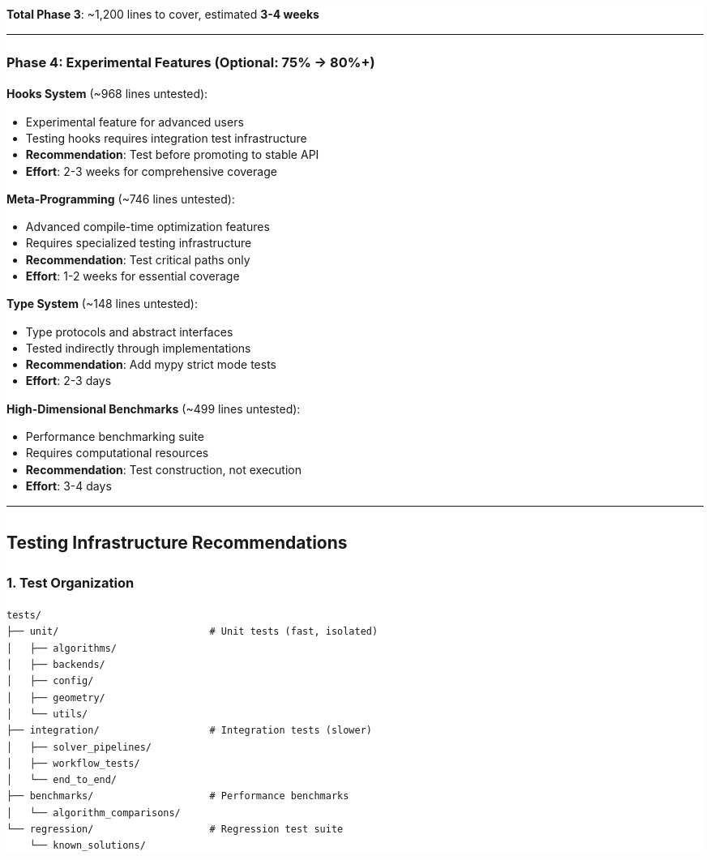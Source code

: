 **Total Phase 3**: ~1,200 lines to cover, estimated **3-4 weeks**

---

### Phase 4: Experimental Features (Optional: 75% → 80%+)

**Hooks System** (~968 lines untested):
- Experimental feature for advanced users
- Testing hooks requires integration test infrastructure
- **Recommendation**: Test before promoting to stable API
- **Effort**: 2-3 weeks for comprehensive coverage

**Meta-Programming** (~746 lines untested):
- Advanced compile-time optimization features
- Requires specialized testing infrastructure
- **Recommendation**: Test critical paths only
- **Effort**: 1-2 weeks for essential coverage

**Type System** (~148 lines untested):
- Type protocols and abstract interfaces
- Tested indirectly through implementations
- **Recommendation**: Add mypy strict mode tests
- **Effort**: 2-3 days

**High-Dimensional Benchmarks** (~499 lines untested):
- Performance benchmarking suite
- Requires computational resources
- **Recommendation**: Test construction, not execution
- **Effort**: 3-4 days

---

## Testing Infrastructure Recommendations

### 1. Test Organization

```
tests/
├── unit/                          # Unit tests (fast, isolated)
│   ├── algorithms/
│   ├── backends/
│   ├── config/
│   ├── geometry/
│   └── utils/
├── integration/                   # Integration tests (slower)
│   ├── solver_pipelines/
│   ├── workflow_tests/
│   └── end_to_end/
├── benchmarks/                    # Performance benchmarks
│   └── algorithm_comparisons/
└── regression/                    # Regression test suite
    └── known_solutions/
```
